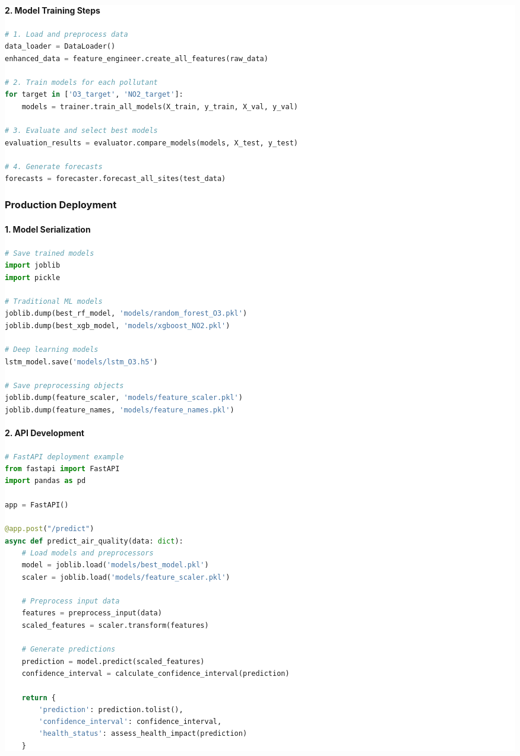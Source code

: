 #### 2. Model Training Steps
```python
# 1. Load and preprocess data
data_loader = DataLoader()
enhanced_data = feature_engineer.create_all_features(raw_data)

# 2. Train models for each pollutant
for target in ['O3_target', 'NO2_target']:
    models = trainer.train_all_models(X_train, y_train, X_val, y_val)
    
# 3. Evaluate and select best models
evaluation_results = evaluator.compare_models(models, X_test, y_test)

# 4. Generate forecasts
forecasts = forecaster.forecast_all_sites(test_data)
```

### Production Deployment

#### 1. Model Serialization
```python
# Save trained models
import joblib
import pickle

# Traditional ML models
joblib.dump(best_rf_model, 'models/random_forest_O3.pkl')
joblib.dump(best_xgb_model, 'models/xgboost_NO2.pkl')

# Deep learning models
lstm_model.save('models/lstm_O3.h5')

# Save preprocessing objects
joblib.dump(feature_scaler, 'models/feature_scaler.pkl')
joblib.dump(feature_names, 'models/feature_names.pkl')
```

#### 2. API Development
```python
# FastAPI deployment example
from fastapi import FastAPI
import pandas as pd

app = FastAPI()

@app.post("/predict")
async def predict_air_quality(data: dict):
    # Load models and preprocessors
    model = joblib.load('models/best_model.pkl')
    scaler = joblib.load('models/feature_scaler.pkl')
    
    # Preprocess input data
    features = preprocess_input(data)
    scaled_features = scaler.transform(features)
    
    # Generate predictions
    prediction = model.predict(scaled_features)
    confidence_interval = calculate_confidence_interval(prediction)
    
    return {
        'prediction': prediction.tolist(),
        'confidence_interval': confidence_interval,
        'health_status': assess_health_impact(prediction)
    }
```